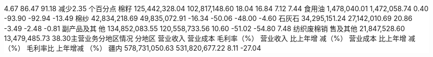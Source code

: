 4.67
86.47
91.18
减少2.35
个百分点
棉籽
125,442,328.04
102,817,148.60
18.04
16.84
7.12
7.44
食用油
1,478,040.01
1,472,058.74
0.40
-93.90
-92.94
-13.49
棉纱
42,834,218.69
49,835,072.91
-16.34
-50.06
-48.00
-4.60
石灰石
34,295,151.24
27,142,010.69
20.86
-3.49
-2.48
-0.81
副产品及其
他
134,852,083.55
120,558,733.56
10.60
-51.02
-54.80
7.48
纺织废棉销
售及其他
21,847,528.60
13,479,485.73
38.30主营业务分地区情况
分地区
营业收入
营业成本
毛利率（%）
营业收入
比上年增
减（%）
营业成本
比上年增
减（%）
毛利率比
上年增减
（%）
疆内
578,731,050.63
531,820,677.22
8.11
-27.04